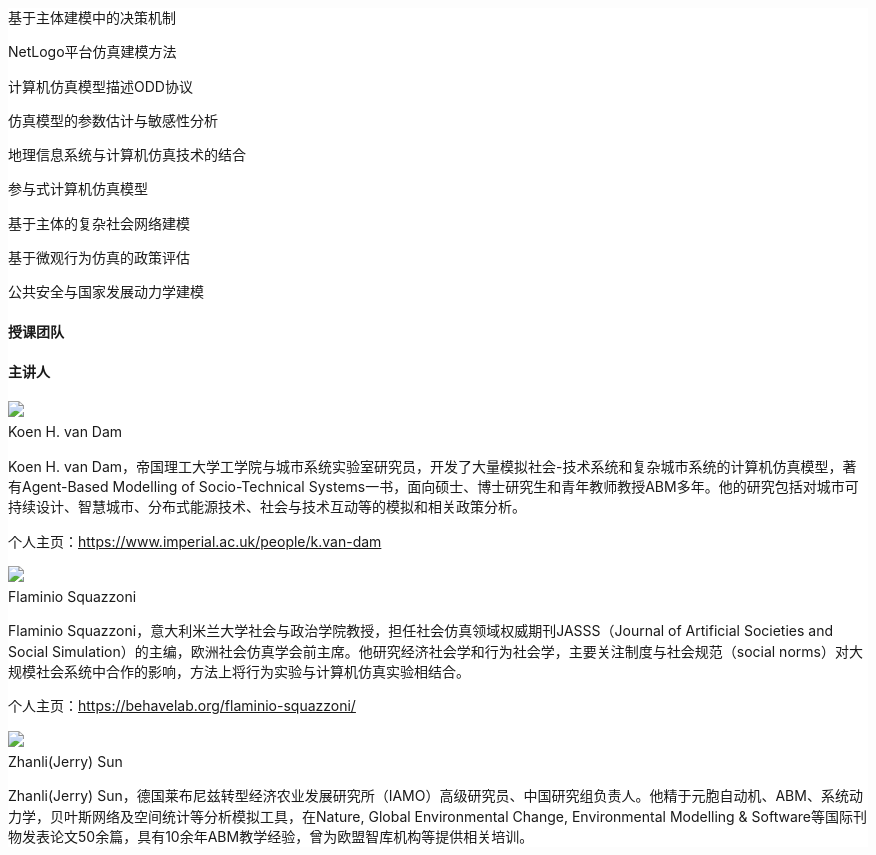 基于主体建模中的决策机制

NetLogo平台仿真建模方法

计算机仿真模型描述ODD协议

仿真模型的参数估计与敏感性分析

地理信息系统与计算机仿真技术的结合

参与式计算机仿真模型

基于主体的复杂社会网络建模

基于微观行为仿真的政策评估

公共安全与国家发展动力学建模

#### 授课团队

#### 主讲人


<div class="post_flex_center_center">
    <img style="width: 100px" src="http://mari.hzau.edu.cn/__local/6/94/7D/CB7D5849230C677631D28C80184_260FBD72_169B4.png" />
</div>
<div class="post_flex_center_center">Koen H. van Dam</div>

Koen H. van Dam，帝国理工大学工学院与城市系统实验室研究员，开发了大量模拟社会-技术系统和复杂城市系统的计算机仿真模型，著有Agent-Based Modelling of Socio-Technical Systems一书，面向硕士、博士研究生和青年教师教授ABM多年。他的研究包括对城市可持续设计、智慧城市、分布式能源技术、社会与技术互动等的模拟和相关政策分析。


个人主页：https://www.imperial.ac.uk/people/k.van-dam


<div class="post_flex_center_center">
    <img style="width: 100px" src="http://mari.hzau.edu.cn/__local/7/47/F3/726E5D07318CC7106FE613A69FC_70DC80C5_6C180.png" />
</div>
<div class="post_flex_center_center">Flaminio Squazzoni</div>




Flaminio Squazzoni，意大利米兰大学社会与政治学院教授，担任社会仿真领域权威期刊JASSS（Journal of Artificial Societies and Social Simulation）的主编，欧洲社会仿真学会前主席。他研究经济社会学和行为社会学，主要关注制度与社会规范（social norms）对大规模社会系统中合作的影响，方法上将行为实验与计算机仿真实验相结合。



个人主页：https://behavelab.org/flaminio-squazzoni/




<div class="post_flex_center_center">
    <img style="width: 100px" src="http://mari.hzau.edu.cn/__local/0/BD/23/C48232E11D8F6A2BFB4C6E0D722_D75586B5_8501.jpg" />
</div>
<div class="post_flex_center_center">Zhanli(Jerry) Sun</div>


Zhanli(Jerry) Sun，德国莱布尼兹转型经济农业发展研究所（IAMO）高级研究员、中国研究组负责人。他精于元胞自动机、ABM、系统动力学，贝叶斯网络及空间统计等分析模拟工具，在Nature, Global Environmental Change, Environmental Modelling & Software等国际刊物发表论文50余篇，具有10余年ABM教学经验，曾为欧盟智库机构等提供相关培训。
